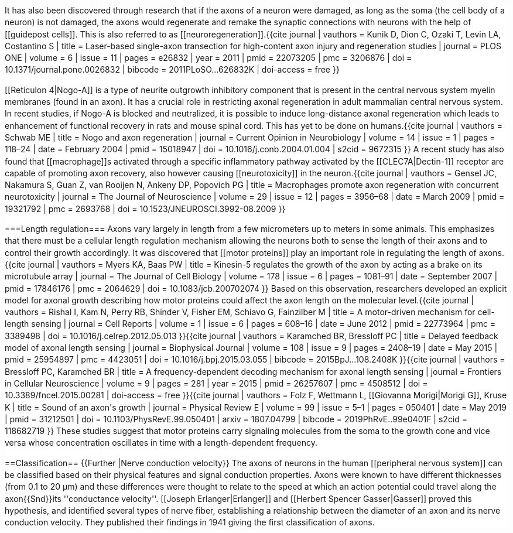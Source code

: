 It has also been discovered through research that if the axons of a neuron were damaged, as long as the soma (the cell body of a neuron) is not damaged, the axons would regenerate and remake the synaptic connections with neurons with the help of [[guidepost cells]]. This is also referred to as [[neuroregeneration]].<ref>{{cite journal | vauthors = Kunik D, Dion C, Ozaki T, Levin LA, Costantino S | title = Laser-based single-axon transection for high-content axon injury and regeneration studies | journal = PLOS ONE | volume = 6 | issue = 11 | pages = e26832 | year = 2011 | pmid = 22073205 | pmc = 3206876 | doi = 10.1371/journal.pone.0026832 | bibcode = 2011PLoSO...626832K | doi-access = free }}</ref>

[[Reticulon 4|Nogo-A]] is a type of neurite outgrowth inhibitory component that is present in the central nervous system myelin membranes (found in an axon). It has a crucial role in restricting axonal regeneration in adult mammalian central nervous system. In recent studies, if Nogo-A is blocked and neutralized, it is possible to induce long-distance axonal regeneration which leads to enhancement of functional recovery in rats and mouse spinal cord. This has yet to be done on humans.<ref>{{cite journal | vauthors = Schwab ME | title = Nogo and axon regeneration | journal = Current Opinion in Neurobiology | volume = 14 | issue = 1 | pages = 118–24 | date = February 2004 | pmid = 15018947 | doi = 10.1016/j.conb.2004.01.004 | s2cid = 9672315 }}</ref> A recent study has also found that [[macrophage]]s activated through a specific inflammatory pathway activated by the [[CLEC7A|Dectin-1]] receptor are capable of promoting axon recovery, also however causing [[neurotoxicity]] in the neuron.<ref>{{cite journal | vauthors = Gensel JC, Nakamura S, Guan Z, van Rooijen N, Ankeny DP, Popovich PG | title = Macrophages promote axon regeneration with concurrent neurotoxicity | journal = The Journal of Neuroscience | volume = 29 | issue = 12 | pages = 3956–68 | date = March 2009 | pmid = 19321792 | pmc = 2693768 | doi = 10.1523/JNEUROSCI.3992-08.2009 }}</ref>

===Length regulation===
Axons vary largely in length from a few micrometers up to meters in some animals. This emphasizes that there must be a cellular length regulation mechanism allowing the neurons both to sense the length of their axons and to control their growth accordingly. It was discovered that [[motor proteins]] play an important role in regulating the length of axons.<ref>{{cite journal | vauthors = Myers KA, Baas PW | title = Kinesin-5 regulates the growth of the axon by acting as a brake on its microtubule array | journal = The Journal of Cell Biology | volume = 178 | issue = 6 | pages = 1081–91 | date = September 2007 | pmid = 17846176 | pmc = 2064629 | doi = 10.1083/jcb.200702074 }}</ref> Based on this observation, researchers developed an explicit model for axonal growth describing how motor proteins could affect the axon length on the molecular level.<ref>{{cite journal | vauthors = Rishal I, Kam N, Perry RB, Shinder V, Fisher EM, Schiavo G, Fainzilber M | title = A motor-driven mechanism for cell-length sensing | journal = Cell Reports | volume = 1 | issue = 6 | pages = 608–16 | date = June 2012 | pmid = 22773964 | pmc = 3389498 | doi = 10.1016/j.celrep.2012.05.013 }}</ref><ref>{{cite journal | vauthors = Karamched BR, Bressloff PC | title = Delayed feedback model of axonal length sensing | journal = Biophysical Journal | volume = 108 | issue = 9 | pages = 2408–19 | date = May 2015 | pmid = 25954897 | pmc = 4423051 | doi = 10.1016/j.bpj.2015.03.055 | bibcode = 2015BpJ...108.2408K }}</ref><ref>{{cite journal | vauthors = Bressloff PC, Karamched BR | title = A frequency-dependent decoding mechanism for axonal length sensing | journal = Frontiers in Cellular Neuroscience | volume = 9 | pages = 281 | year = 2015 | pmid = 26257607 | pmc = 4508512 | doi = 10.3389/fncel.2015.00281 | doi-access = free }}</ref><ref>{{cite journal | vauthors = Folz F, Wettmann L, [[Giovanna Morigi|Morigi G]], Kruse K | title = Sound of an axon's growth | journal = Physical Review E | volume = 99 | issue = 5–1 | pages = 050401 | date = May 2019 | pmid = 31212501 | doi = 10.1103/PhysRevE.99.050401 | arxiv = 1807.04799 | bibcode = 2019PhRvE..99e0401F | s2cid = 118682719 }}</ref> These studies suggest that motor proteins carry signaling molecules from the soma to the growth cone and vice versa whose concentration oscillates in time with a length-dependent frequency.

==Classification==
{{Further |Nerve conduction velocity}}
The axons of neurons in the human [[peripheral nervous system]] can be classified based on their physical features and signal conduction properties. Axons were known to have different thicknesses (from 0.1 to 20&nbsp;µm)<ref name="LS"/> and these differences were thought to relate to the speed at which an action potential could travel along the axon{{Snd}}its ''conductance velocity''. [[Joseph Erlanger|Erlanger]] and [[Herbert Spencer Gasser|Gasser]] proved this hypothesis, and identified several types of nerve fiber, establishing a relationship between the diameter of an axon and its nerve conduction velocity. They published their findings in 1941 giving the first classification of axons.
